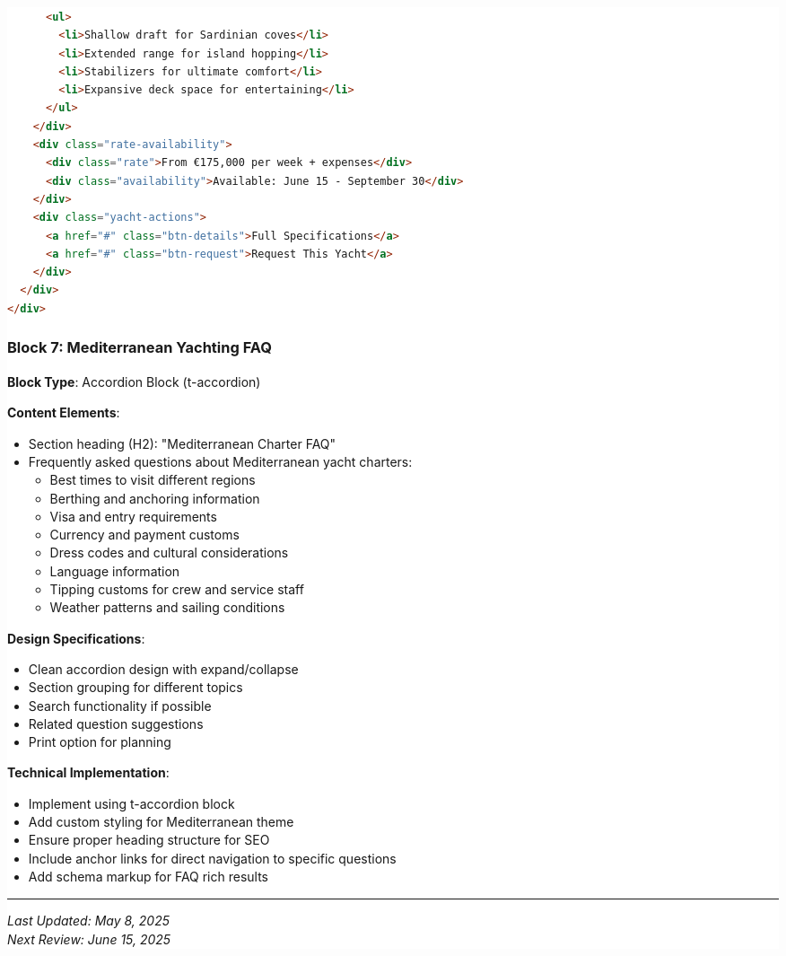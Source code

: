 ```html
      <ul>
        <li>Shallow draft for Sardinian coves</li>
        <li>Extended range for island hopping</li>
        <li>Stabilizers for ultimate comfort</li>
        <li>Expansive deck space for entertaining</li>
      </ul>
    </div>
    <div class="rate-availability">
      <div class="rate">From €175,000 per week + expenses</div>
      <div class="availability">Available: June 15 - September 30</div>
    </div>
    <div class="yacht-actions">
      <a href="#" class="btn-details">Full Specifications</a>
      <a href="#" class="btn-request">Request This Yacht</a>
    </div>
  </div>
</div>
```

### Block 7: Mediterranean Yachting FAQ

**Block Type**: Accordion Block (t-accordion)

**Content Elements**:
- Section heading (H2): "Mediterranean Charter FAQ"
- Frequently asked questions about Mediterranean yacht charters:
  - Best times to visit different regions
  - Berthing and anchoring information
  - Visa and entry requirements
  - Currency and payment customs
  - Dress codes and cultural considerations
  - Language information
  - Tipping customs for crew and service staff
  - Weather patterns and sailing conditions

**Design Specifications**:
- Clean accordion design with expand/collapse
- Section grouping for different topics
- Search functionality if possible
- Related question suggestions
- Print option for planning

**Technical Implementation**:
- Implement using t-accordion block
- Add custom styling for Mediterranean theme
- Ensure proper heading structure for SEO
- Include anchor links for direct navigation to specific questions
- Add schema markup for FAQ rich results

---

*Last Updated: May 8, 2025*  
*Next Review: June 15, 2025* 